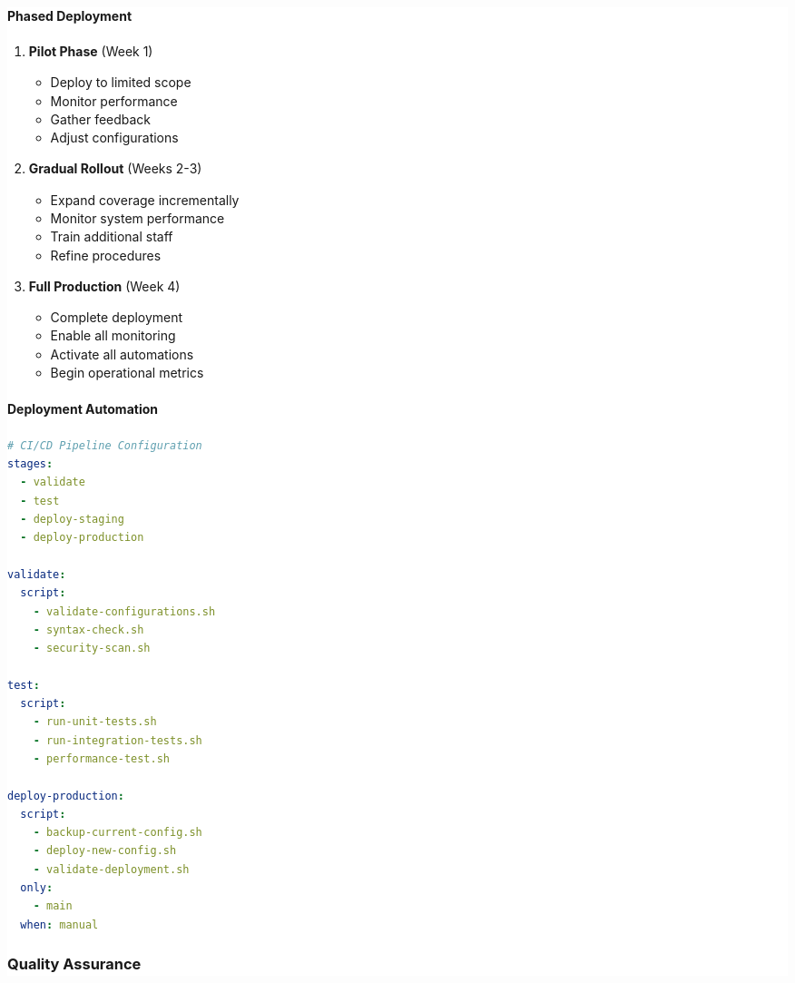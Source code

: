 #### Phased Deployment
1. **Pilot Phase** (Week 1)
   - Deploy to limited scope
   - Monitor performance
   - Gather feedback
   - Adjust configurations

2. **Gradual Rollout** (Weeks 2-3)
   - Expand coverage incrementally
   - Monitor system performance
   - Train additional staff
   - Refine procedures

3. **Full Production** (Week 4)
   - Complete deployment
   - Enable all monitoring
   - Activate all automations
   - Begin operational metrics

#### Deployment Automation
```yaml
# CI/CD Pipeline Configuration
stages:
  - validate
  - test
  - deploy-staging
  - deploy-production

validate:
  script:
    - validate-configurations.sh
    - syntax-check.sh
    - security-scan.sh

test:
  script:
    - run-unit-tests.sh
    - run-integration-tests.sh
    - performance-test.sh

deploy-production:
  script:
    - backup-current-config.sh
    - deploy-new-config.sh
    - validate-deployment.sh
  only:
    - main
  when: manual
```

### Quality Assurance
